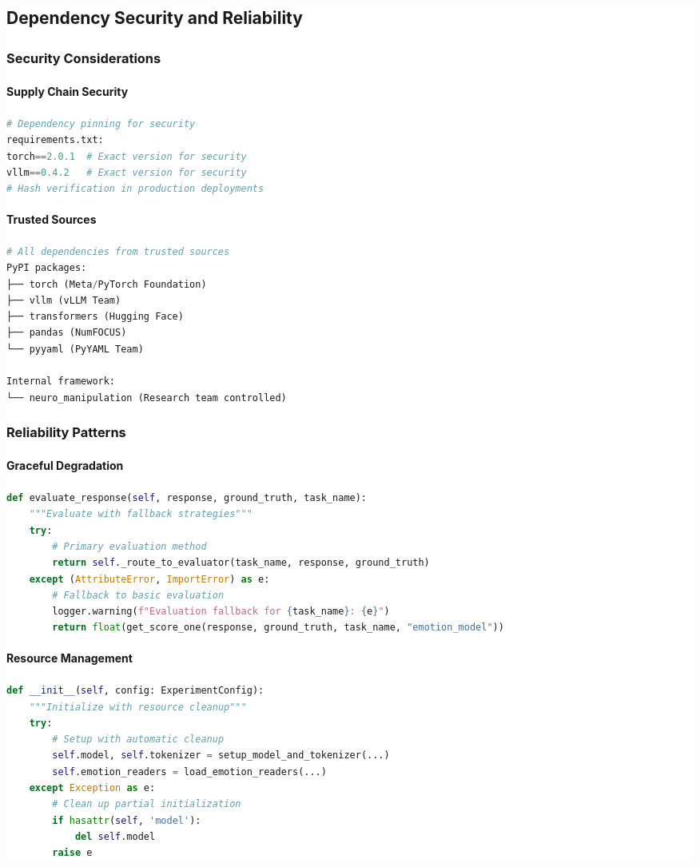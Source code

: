 ## Dependency Security and Reliability

### **Security Considerations**

#### **Supply Chain Security**
```python
# Dependency pinning for security
requirements.txt:
torch==2.0.1  # Exact version for security
vllm==0.4.2   # Exact version for security
# Hash verification in production deployments
```

#### **Trusted Sources**
```python
# All dependencies from trusted sources
PyPI packages:
├── torch (Meta/PyTorch Foundation)
├── vllm (vLLM Team) 
├── transformers (Hugging Face)
├── pandas (NumFOCUS)
└── pyyaml (PyYAML Team)

Internal framework:
└── neuro_manipulation (Research team controlled)
```

### **Reliability Patterns**

#### **Graceful Degradation**
```python
def evaluate_response(self, response, ground_truth, task_name):
    """Evaluate with fallback strategies"""
    try:
        # Primary evaluation method
        return self._route_to_evaluator(task_name, response, ground_truth)
    except (AttributeError, ImportError) as e:
        # Fallback to basic evaluation
        logger.warning(f"Evaluation fallback for {task_name}: {e}")
        return float(get_score_one(response, ground_truth, task_name, "emotion_model"))
```

#### **Resource Management**
```python
def __init__(self, config: ExperimentConfig):
    """Initialize with resource cleanup"""
    try:
        # Setup with automatic cleanup
        self.model, self.tokenizer = setup_model_and_tokenizer(...)
        self.emotion_readers = load_emotion_readers(...)
    except Exception as e:
        # Clean up partial initialization
        if hasattr(self, 'model'):
            del self.model
        raise e
```
